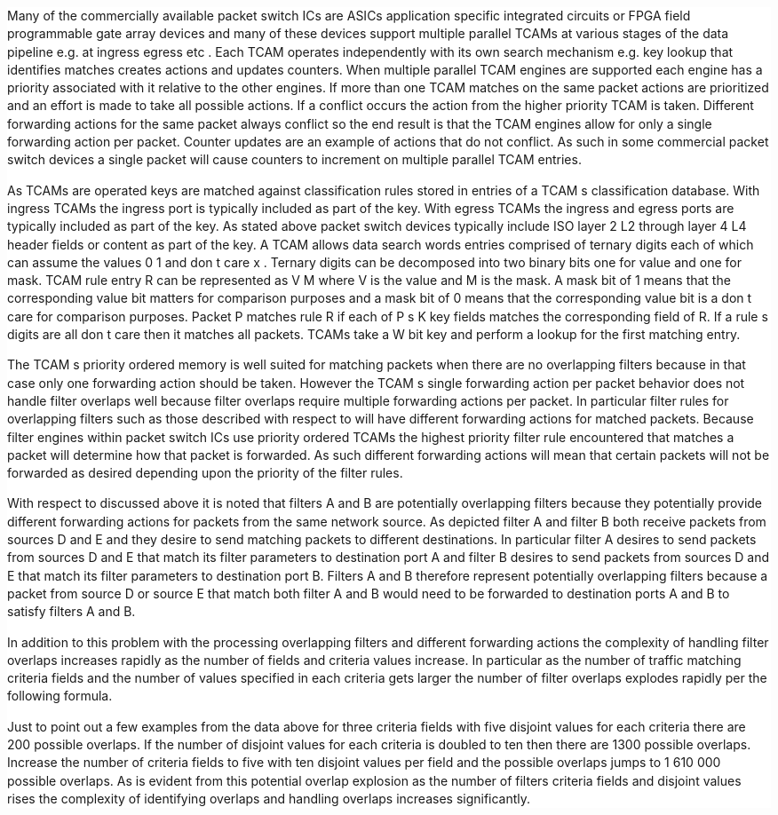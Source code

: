 Many of the commercially available packet switch ICs are ASICs application specific integrated circuits or FPGA field programmable gate array devices and many of these devices support multiple parallel TCAMs at various stages of the data pipeline e.g. at ingress egress etc . Each TCAM operates independently with its own search mechanism e.g. key lookup that identifies matches creates actions and updates counters. When multiple parallel TCAM engines are supported each engine has a priority associated with it relative to the other engines. If more than one TCAM matches on the same packet actions are prioritized and an effort is made to take all possible actions. If a conflict occurs the action from the higher priority TCAM is taken. Different forwarding actions for the same packet always conflict so the end result is that the TCAM engines allow for only a single forwarding action per packet. Counter updates are an example of actions that do not conflict. As such in some commercial packet switch devices a single packet will cause counters to increment on multiple parallel TCAM entries.

As TCAMs are operated keys are matched against classification rules stored in entries of a TCAM s classification database. With ingress TCAMs the ingress port is typically included as part of the key. With egress TCAMs the ingress and egress ports are typically included as part of the key. As stated above packet switch devices typically include ISO layer 2 L2 through layer 4 L4 header fields or content as part of the key. A TCAM allows data search words entries comprised of ternary digits each of which can assume the values 0 1 and don t care x . Ternary digits can be decomposed into two binary bits one for value and one for mask. TCAM rule entry R can be represented as V M where V is the value and M is the mask. A mask bit of 1 means that the corresponding value bit matters for comparison purposes and a mask bit of 0 means that the corresponding value bit is a don t care for comparison purposes. Packet P matches rule R if each of P s K key fields matches the corresponding field of R. If a rule s digits are all don t care then it matches all packets. TCAMs take a W bit key and perform a lookup for the first matching entry.

The TCAM s priority ordered memory is well suited for matching packets when there are no overlapping filters because in that case only one forwarding action should be taken. However the TCAM s single forwarding action per packet behavior does not handle filter overlaps well because filter overlaps require multiple forwarding actions per packet. In particular filter rules for overlapping filters such as those described with respect to will have different forwarding actions for matched packets. Because filter engines within packet switch ICs use priority ordered TCAMs the highest priority filter rule encountered that matches a packet will determine how that packet is forwarded. As such different forwarding actions will mean that certain packets will not be forwarded as desired depending upon the priority of the filter rules.

With respect to discussed above it is noted that filters A and B are potentially overlapping filters because they potentially provide different forwarding actions for packets from the same network source. As depicted filter A and filter B both receive packets from sources D and E and they desire to send matching packets to different destinations. In particular filter A desires to send packets from sources D and E that match its filter parameters to destination port A and filter B desires to send packets from sources D and E that match its filter parameters to destination port B. Filters A and B therefore represent potentially overlapping filters because a packet from source D or source E that match both filter A and B would need to be forwarded to destination ports A and B to satisfy filters A and B.

In addition to this problem with the processing overlapping filters and different forwarding actions the complexity of handling filter overlaps increases rapidly as the number of fields and criteria values increase. In particular as the number of traffic matching criteria fields and the number of values specified in each criteria gets larger the number of filter overlaps explodes rapidly per the following formula.

Just to point out a few examples from the data above for three criteria fields with five disjoint values for each criteria there are 200 possible overlaps. If the number of disjoint values for each criteria is doubled to ten then there are 1300 possible overlaps. Increase the number of criteria fields to five with ten disjoint values per field and the possible overlaps jumps to 1 610 000 possible overlaps. As is evident from this potential overlap explosion as the number of filters criteria fields and disjoint values rises the complexity of identifying overlaps and handling overlaps increases significantly.
